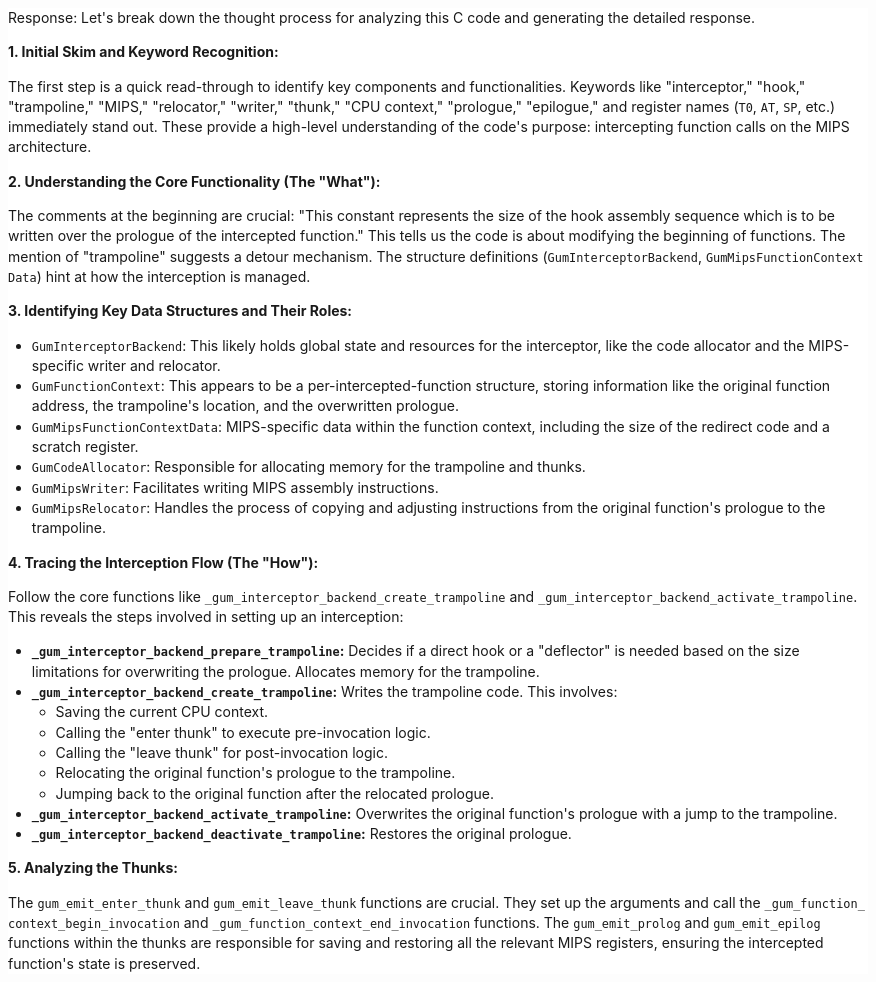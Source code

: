 Response:
Let's break down the thought process for analyzing this C code and generating the detailed response.

**1. Initial Skim and Keyword Recognition:**

The first step is a quick read-through to identify key components and functionalities. Keywords like "interceptor," "hook," "trampoline," "MIPS," "relocator," "writer," "thunk," "CPU context," "prologue," "epilogue," and register names (`T0`, `AT`, `SP`, etc.) immediately stand out. These provide a high-level understanding of the code's purpose: intercepting function calls on the MIPS architecture.

**2. Understanding the Core Functionality (The "What"):**

The comments at the beginning are crucial:  "This constant represents the size of the hook assembly sequence which is to be written over the prologue of the intercepted function." This tells us the code is about modifying the beginning of functions. The mention of "trampoline" suggests a detour mechanism. The structure definitions (`GumInterceptorBackend`, `GumMipsFunctionContextData`) hint at how the interception is managed.

**3. Identifying Key Data Structures and Their Roles:**

*   `GumInterceptorBackend`:  This likely holds global state and resources for the interceptor, like the code allocator and the MIPS-specific writer and relocator.
*   `GumFunctionContext`:  This appears to be a per-intercepted-function structure, storing information like the original function address, the trampoline's location, and the overwritten prologue.
*   `GumMipsFunctionContextData`:  MIPS-specific data within the function context, including the size of the redirect code and a scratch register.
*   `GumCodeAllocator`: Responsible for allocating memory for the trampoline and thunks.
*   `GumMipsWriter`:  Facilitates writing MIPS assembly instructions.
*   `GumMipsRelocator`:  Handles the process of copying and adjusting instructions from the original function's prologue to the trampoline.

**4. Tracing the Interception Flow (The "How"):**

Follow the core functions like `_gum_interceptor_backend_create_trampoline` and `_gum_interceptor_backend_activate_trampoline`. This reveals the steps involved in setting up an interception:

*   **`_gum_interceptor_backend_prepare_trampoline`:** Decides if a direct hook or a "deflector" is needed based on the size limitations for overwriting the prologue. Allocates memory for the trampoline.
*   **`_gum_interceptor_backend_create_trampoline`:**  Writes the trampoline code. This involves:
    *   Saving the current CPU context.
    *   Calling the "enter thunk" to execute pre-invocation logic.
    *   Calling the "leave thunk" for post-invocation logic.
    *   Relocating the original function's prologue to the trampoline.
    *   Jumping back to the original function after the relocated prologue.
*   **`_gum_interceptor_backend_activate_trampoline`:** Overwrites the original function's prologue with a jump to the trampoline.
*   **`_gum_interceptor_backend_deactivate_trampoline`:** Restores the original prologue.

**5. Analyzing the Thunks:**

The `gum_emit_enter_thunk` and `gum_emit_leave_thunk` functions are crucial. They set up the arguments and call the `_gum_function_context_begin_invocation` and `_gum_function_context_end_invocation` functions. The `gum_emit_prolog` and `gum_emit_epilog` functions within the thunks are responsible for saving and restoring all the relevant MIPS registers, ensuring the intercepted function's state is preserved.
